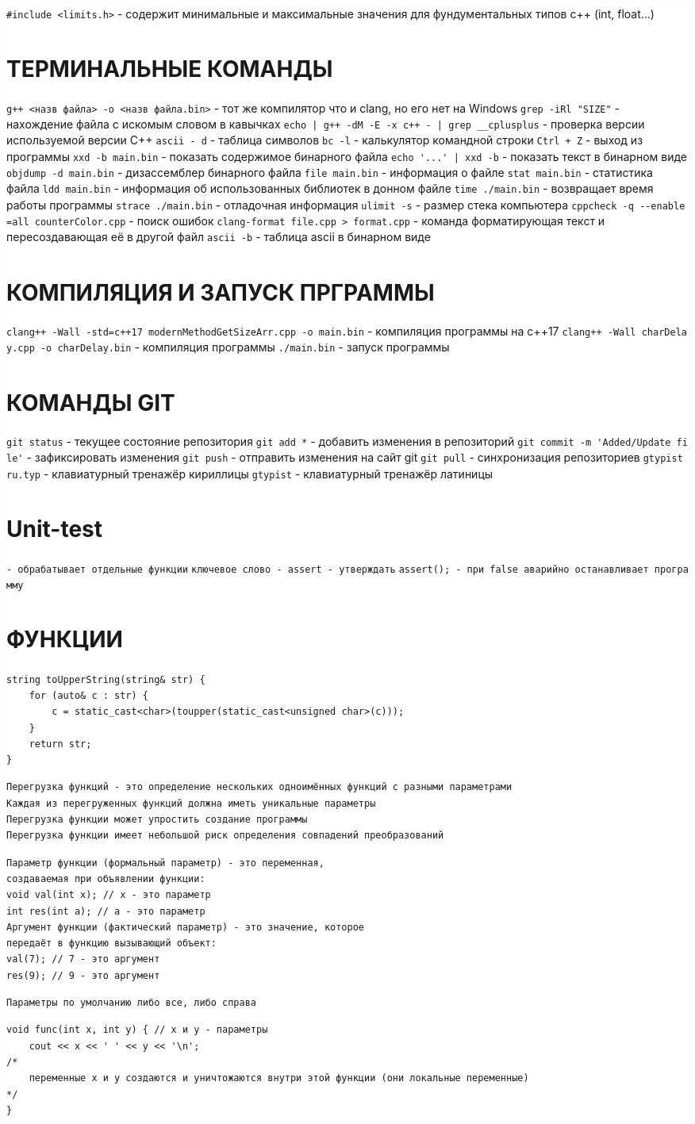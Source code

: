 ```#include <limits.h>``` - содержит минимальные и максимальные значения для фундументальных типов c++ (int, float...)
# ТЕРМИНАЛЬНЫЕ КОМАНДЫ
```g++ <назв файла> -o <назв файла.bin>``` - тот же компилятор что и clang, но его нет на Windows
```grep -iRl "SIZE"``` - нахождение файла с искомым словом в кавычках
```echo | g++ -dM -E -x c++ - | grep __cplusplus``` - проверка версии используемой версии C++
```ascii - d``` - таблица символов
```bc -l``` - калькулятор командной строки
```Ctrl + Z``` - выход из программы
```xxd -b main.bin``` - показать содержимое бинарного файла
```echo '...' | xxd -b``` - показать текст в бинарном виде
```objdump -d main.bin``` - дизассемблер бинарного файла
```file main.bin``` - информация о файле
```stat main.bin``` - статистика файла
```ldd main.bin``` - информация об использованных библиотек в донном файле
```time ./main.bin``` - возвращает время работы программы
```strace ./main.bin``` - отладочная информация
```ulimit -s``` - размер стека компьютера
```cppcheck -q --enable=all counterColor.cpp``` - поиск ошибок
```clang-format file.cpp > format.cpp``` - команда форматирующая текст и пересоздавающая её в другой файл
```ascii -b``` - таблица ascii в бинарном виде
# КОМПИЛЯЦИЯ И ЗАПУСК ПРГРАММЫ
```clang++ -Wall -std=c++17 modernMethodGetSizeArr.cpp -o main.bin``` - компиляция программы на c++17
```clang++ -Wall charDelay.cpp -o charDelay.bin``` - компиляция программы
```./main.bin``` - запуск программы
# КОМАНДЫ GIT
```git status``` - текущее состояние репозитория
```git add *``` - добавить изменения в репозиторий
```git commit -m 'Added/Update file'``` - зафиксировать изменения
```git push``` - отправить изменения на сайт git
```git pull``` - синхронизация репозиториев
```gtypist ru.typ``` - клавиатурный тренажёр кириллицы
```gtypist``` - клавиатурный тренажёр латиницы
# Unit-test
```- обрабатывает отдельные функции```
```ключевое слово - assert - утверждать```
```assert(); - при false аварийно останавливает программу```
# ФУНКЦИИ
```shell
string toUpperString(string& str) {
    for (auto& c : str) {
        c = static_cast<char>(toupper(static_cast<unsigned char>(c)));
    }
    return str;
}
```
```shell
Перегрузка функций - это определение нескольких одноимённых функций с разными параметрами
Каждая из перегруженных функций должна иметь уникальные параметры
Перегрузка функции может упростить создание программы
Перегрузка функции имеет небольшой риск определения совпадений преобразований
```
```shell
Параметр функции (формальный параметр) - это переменная,
создаваемая при объявлении функции:
void val(int x); // x - это параметр
int res(int a); // a - это параметр
Аргумент функции (фактический параметр) - это значение, которое
передаёт в функцию вызывающий объект:
val(7); // 7 - это аргумент
res(9); // 9 - это аргумент
```
```shell
Параметры по умолчанию либо все, либо справа
```
```shell
void func(int x, int y) { // x и y - параметры
    cout << x << ' ' << y << '\n';
/*
    переменные x и y создаются и уничтожаются внутри этой функции (они локальные переменные)
*/
}
```
